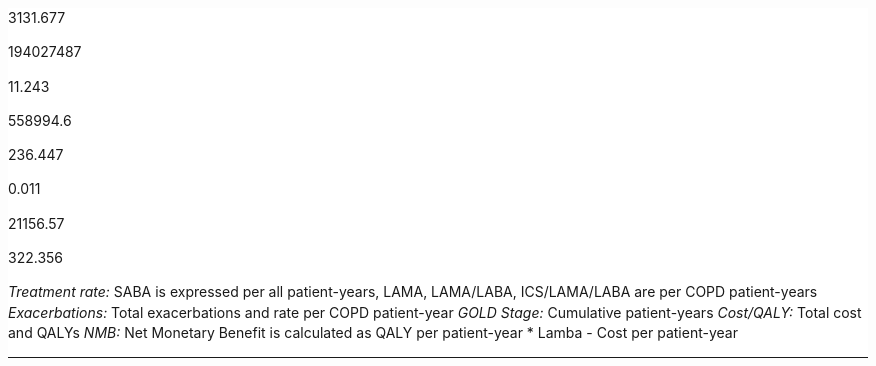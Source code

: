</td>

<td style="text-align:right;">

3131.677

</td>

<td style="text-align:right;">

194027487

</td>

<td style="text-align:right;">

11.243

</td>

<td style="text-align:right;">

558994.6

</td>

<td style="text-align:right;">

236.447

</td>

<td style="text-align:right;">

0.011

</td>

<td style="text-align:right;">

21156.57

</td>

<td style="text-align:right;">

322.356

</td>

</tr>

</tbody>

</table>

*Treatment rate:* SABA is expressed per all patient-years, LAMA,
LAMA/LABA, ICS/LAMA/LABA are per COPD patient-years *Exacerbations:*
Total exacerbations and rate per COPD patient-year *GOLD Stage:*
Cumulative patient-years *Cost/QALY:* Total cost and QALYs *NMB:* Net
Monetary Benefit is calculated as QALY per patient-year \* Lamba - Cost
per patient-year

-----
